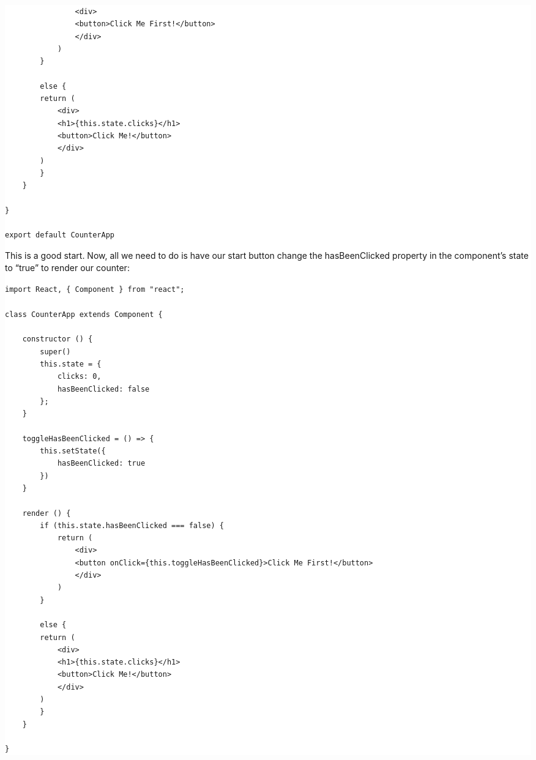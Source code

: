 ```
                <div>
                <button>Click Me First!</button>
                </div>
            )
        }

        else {
        return (
            <div>
            <h1>{this.state.clicks}</h1>
            <button>Click Me!</button>
            </div>
        )
        }
    }

}

export default CounterApp

```

This is a good start. Now, all we need to do is have our start button change the hasBeenClicked property in the component’s state to “true” to render our counter: 

```
import React, { Component } from "react";

class CounterApp extends Component {

    constructor () {
        super()
        this.state = {
            clicks: 0,
            hasBeenClicked: false
        };
    }

    toggleHasBeenClicked = () => {
        this.setState({
            hasBeenClicked: true
        })
    }

    render () {
        if (this.state.hasBeenClicked === false) {
            return (
                <div>
                <button onClick={this.toggleHasBeenClicked}>Click Me First!</button>
                </div>
            )
        }

        else {
        return (
            <div>
            <h1>{this.state.clicks}</h1>
            <button>Click Me!</button>
            </div>
        )
        }
    }

}
```